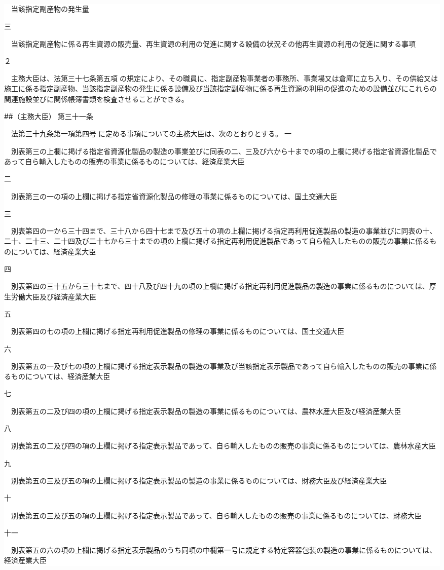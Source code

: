 　当該指定副産物の発生量

三

　当該指定副産物に係る再生資源の販売量、再生資源の利用の促進に関する設備の状況その他再生資源の利用の促進に関する事項


２

　主務大臣は、法第三十七条第五項
の規定により、その職員に、指定副産物事業者の事務所、事業場又は倉庫に立ち入り、その供給又は施工に係る指定副産物、当該指定副産物の発生に係る設備及び当該指定副産物に係る再生資源の利用の促進のための設備並びにこれらの関連施設並びに関係帳簿書類を検査させることができる。



##（主務大臣）
第三十一条

　法第三十九条第一項第四号
に定める事項についての主務大臣は、次のとおりとする。
一

　別表第三の上欄に掲げる指定省資源化製品の製造の事業並びに同表の二、三及び六から十までの項の上欄に掲げる指定省資源化製品であって自ら輸入したものの販売の事業に係るものについては、経済産業大臣

二

　別表第三の一の項の上欄に掲げる指定省資源化製品の修理の事業に係るものについては、国土交通大臣

三

　別表第四の一から三十四まで、三十八から四十七まで及び五十の項の上欄に掲げる指定再利用促進製品の製造の事業並びに同表の十、二十、二十三、二十四及び二十七から三十までの項の上欄に掲げる指定再利用促進製品であって自ら輸入したものの販売の事業に係るものについては、経済産業大臣

四

　別表第四の三十五から三十七まで、四十八及び四十九の項の上欄に掲げる指定再利用促進製品の製造の事業に係るものについては、厚生労働大臣及び経済産業大臣

五

　別表第四の七の項の上欄に掲げる指定再利用促進製品の修理の事業に係るものについては、国土交通大臣

六

　別表第五の一及び七の項の上欄に掲げる指定表示製品の製造の事業及び当該指定表示製品であって自ら輸入したものの販売の事業に係るものについては、経済産業大臣

七

　別表第五の二及び四の項の上欄に掲げる指定表示製品の製造の事業に係るものについては、農林水産大臣及び経済産業大臣

八

　別表第五の二及び四の項の上欄に掲げる指定表示製品であって、自ら輸入したものの販売の事業に係るものについては、農林水産大臣

九

　別表第五の三及び五の項の上欄に掲げる指定表示製品の製造の事業に係るものについては、財務大臣及び経済産業大臣

十

　別表第五の三及び五の項の上欄に掲げる指定表示製品であって、自ら輸入したものの販売の事業に係るものについては、財務大臣

十一

　別表第五の六の項の上欄に掲げる指定表示製品のうち同項の中欄第一号に規定する特定容器包装の製造の事業に係るものについては、経済産業大臣
